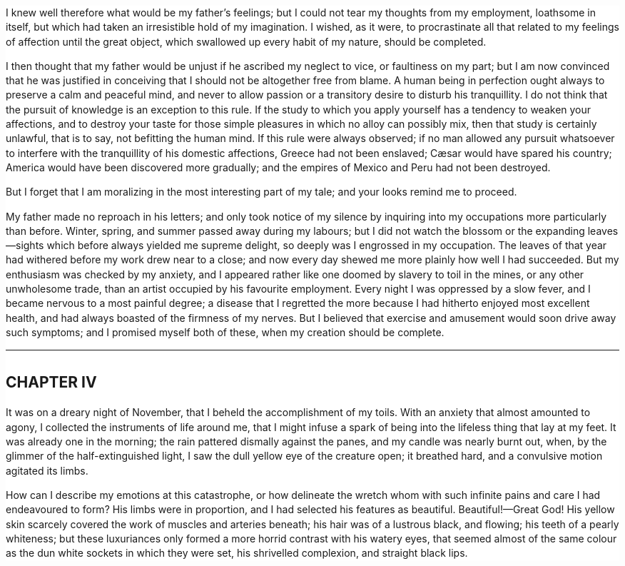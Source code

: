 I knew well therefore what would be my father’s feelings; but I could not tear my thoughts from my employment, loathsome in itself, but which had taken an irresistible hold of my imagination. I wished, as it were, to procrastinate all that related to my feelings of affection until the great object, which swallowed up every habit of my nature, should be completed.

I then thought that my father would be unjust if he ascribed my neglect to vice, or faultiness on my part; but I am now convinced that he was justified in conceiving that I should not be altogether free from blame. A human being in perfection ought always to preserve a calm and peaceful mind, and never to allow passion or a transitory desire to disturb his tranquillity. I do not think that the pursuit of knowledge is an exception to this rule. If the study to which you apply yourself has a tendency to weaken your affections, and to destroy your taste for those simple pleasures in which no alloy can possibly mix, then that study is certainly unlawful, that is to say, not befitting the human mind. If this rule were always observed; if no man allowed any pursuit whatsoever to interfere with the tranquillity of his domestic affections, Greece had not been enslaved; Cæsar would have spared his country; America would have been discovered more gradually; and the empires of Mexico and Peru had not been destroyed.

But I forget that I am moralizing in the most interesting part of my tale; and your looks remind me to proceed.

My father made no reproach in his letters; and only took notice of my silence by inquiring into my occupations more particularly than before. Winter, spring, and summer passed away during my labours; but I did not watch the blossom or the expanding leaves—sights which before always yielded me supreme delight, so deeply was I engrossed in my occupation. The leaves of that year had withered before my work drew near to a close; and now every day shewed me more plainly how well I had succeeded. But my enthusiasm was checked by my anxiety, and I appeared rather like one doomed by slavery to toil in the mines, or any other unwholesome trade, than an artist occupied by his favourite employment. Every night I was oppressed by a slow fever, and I became nervous to a most painful degree; a disease that I regretted the more because I had hitherto enjoyed most excellent health, and had always boasted of the firmness of my nerves. But I believed that exercise and amusement would soon drive away such symptoms; and I promised myself both of these, when my creation should be complete.

---

## CHAPTER IV

It was on a dreary night of November, that I beheld the accomplishment of my toils. With an anxiety that almost amounted to agony, I collected the instruments of life around me, that I might infuse a spark of being into the lifeless thing that lay at my feet. It was already one in the morning; the rain pattered dismally against the panes, and my candle was nearly burnt out, when, by the glimmer of the half-extinguished light, I saw the dull yellow eye of the creature open; it breathed hard, and a convulsive motion agitated its limbs.

How can I describe my emotions at this catastrophe, or how delineate the wretch whom with such infinite pains and care I had endeavoured to form? His limbs were in proportion, and I had selected his features as beautiful. Beautiful!—Great God! His yellow skin scarcely covered the work of muscles and arteries beneath; his hair was of a lustrous black, and flowing; his teeth of a pearly whiteness; but these luxuriances only formed a more horrid contrast with his watery eyes, that seemed almost of the same colour as the dun white sockets in which they were set, his shrivelled complexion, and straight black lips.
